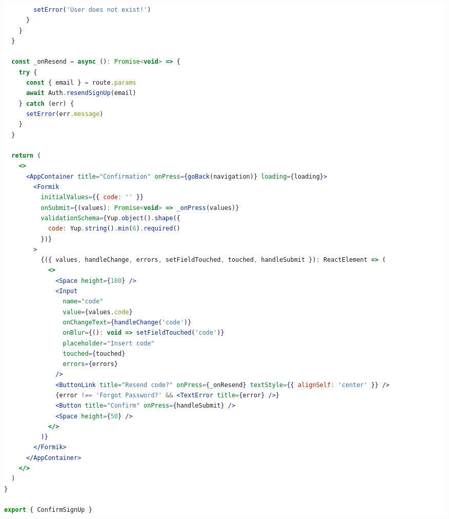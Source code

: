 ```jsx title="src/screens/Authenticator/ConfirmSignUp/index.tsx"
        setError('User does not exist!')
      }
    }
  }

  const _onResend = async (): Promise<void> => {
    try {
      const { email } = route.params
      await Auth.resendSignUp(email)
    } catch (err) {
      setError(err.message)
    }
  }

  return (
    <>
      <AppContainer title="Confirmation" onPress={goBack(navigation)} loading={loading}>
        <Formik
          initialValues={{ code: '' }}
          onSubmit={(values): Promise<void> => _onPress(values)}
          validationSchema={Yup.object().shape({
            code: Yup.string().min(6).required()
          })}
        >
          {({ values, handleChange, errors, setFieldTouched, touched, handleSubmit }): ReactElement => (
            <>
              <Space height={180} />
              <Input
                name="code"
                value={values.code}
                onChangeText={handleChange('code')}
                onBlur={(): void => setFieldTouched('code')}
                placeholder="Insert code"
                touched={touched}
                errors={errors}
              />
              <ButtonLink title="Resend code?" onPress={_onResend} textStyle={{ alignSelf: 'center' }} />
              {error !== 'Forgot Password?' && <TextError title={error} />}
              <Button title="Confirm" onPress={handleSubmit} />
              <Space height={50} />
            </>
          )}
        </Formik>
      </AppContainer>
    </>
  )
}

export { ConfirmSignUp }
```

